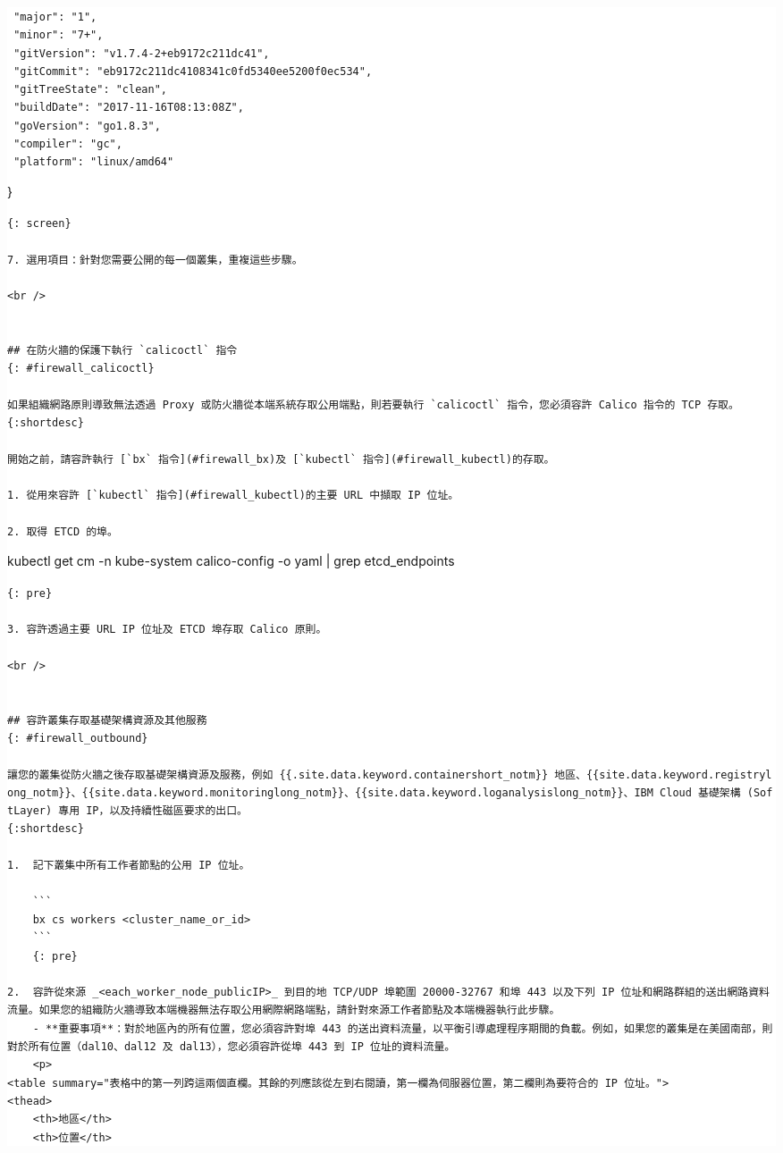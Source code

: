      "major": "1",
     "minor": "7+",
     "gitVersion": "v1.7.4-2+eb9172c211dc41",
     "gitCommit": "eb9172c211dc4108341c0fd5340ee5200f0ec534",
     "gitTreeState": "clean",
     "buildDate": "2017-11-16T08:13:08Z",
     "goVersion": "go1.8.3",
     "compiler": "gc",
     "platform": "linux/amd64"
   }
   ```
   {: screen}

7. 選用項目：針對您需要公開的每一個叢集，重複這些步驟。

<br />


## 在防火牆的保護下執行 `calicoctl` 指令
{: #firewall_calicoctl}

如果組織網路原則導致無法透過 Proxy 或防火牆從本端系統存取公用端點，則若要執行 `calicoctl` 指令，您必須容許 Calico 指令的 TCP 存取。
{:shortdesc}

開始之前，請容許執行 [`bx` 指令](#firewall_bx)及 [`kubectl` 指令](#firewall_kubectl)的存取。

1. 從用來容許 [`kubectl` 指令](#firewall_kubectl)的主要 URL 中擷取 IP 位址。

2. 取得 ETCD 的埠。

  ```
  kubectl get cm -n kube-system calico-config -o yaml | grep etcd_endpoints
  ```
  {: pre}

3. 容許透過主要 URL IP 位址及 ETCD 埠存取 Calico 原則。

<br />


## 容許叢集存取基礎架構資源及其他服務
{: #firewall_outbound}

讓您的叢集從防火牆之後存取基礎架構資源及服務，例如 {{.site.data.keyword.containershort_notm}} 地區、{{site.data.keyword.registrylong_notm}}、{{site.data.keyword.monitoringlong_notm}}、{{site.data.keyword.loganalysislong_notm}}、IBM Cloud 基礎架構 (SoftLayer) 專用 IP，以及持續性磁區要求的出口。
{:shortdesc}

  1.  記下叢集中所有工作者節點的公用 IP 位址。

      ```
      bx cs workers <cluster_name_or_id>
      ```
      {: pre}

  2.  容許從來源 _<each_worker_node_publicIP>_ 到目的地 TCP/UDP 埠範圍 20000-32767 和埠 443 以及下列 IP 位址和網路群組的送出網路資料流量。如果您的組織防火牆導致本端機器無法存取公用網際網路端點，請針對來源工作者節點及本端機器執行此步驟。
      - **重要事項**：對於地區內的所有位置，您必須容許對埠 443 的送出資料流量，以平衡引導處理程序期間的負載。例如，如果您的叢集是在美國南部，則對於所有位置（dal10、dal12 及 dal13），您必須容許從埠 443 到 IP 位址的資料流量。
      <p>
  <table summary="表格中的第一列跨這兩個直欄。其餘的列應該從左到右閱讀，第一欄為伺服器位置，第二欄則為要符合的 IP 位址。">
  <thead>
      <th>地區</th>
      <th>位置</th>
  ```